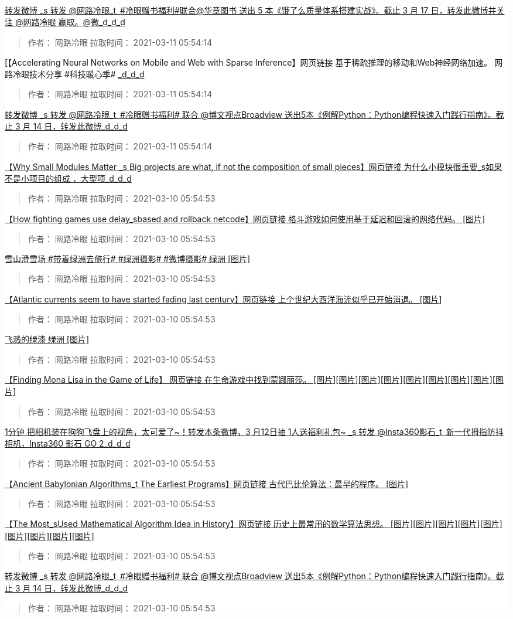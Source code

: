  [转发微博 _s 转发 @网路冷眼_t&ensp;#冷眼赠书福利#联合@华章图书 送出 5 本《饿了么质量体系搭建实战》。截止 3 月 17 日，转发此微博并关注 @网路冷眼 赢取。@微_d_d_d](https://weibo.com/1715118170/K5AqJaoJN)

> 作者： 网路冷眼  拉取时间： 2021-03-11 05:54:14

 [【Accelerating Neural Networks on Mobile and Web with Sparse Inference】网页链接 基于稀疏推理的移动和Web神经网络加速。 网路冷眼技术分享 #科技暖心季# [_d_d_d](https://weibo.com/1715118170/K5AkEbW8G)

> 作者： 网路冷眼  拉取时间： 2021-03-11 05:54:14

 [转发微博 _s 转发 @网路冷眼_t&ensp;#冷眼赠书福利# 联合 @博文视点Broadview 送出5本《例解Python：Python编程快速入门践行指南》。截止 3 月 14 日，转发此微博_d_d_d](https://weibo.com/1715118170/K5AeywldU)

> 作者： 网路冷眼  拉取时间： 2021-03-11 05:54:14

 [【Why Small Modules Matter _s Big projects are what, if not the composition of small pieces】网页链接 为什么小模块很重要_s如果不是小项目的组成 ，大型项_d_d_d](https://weibo.com/1715118170/K5tRgmroQ)

> 作者： 网路冷眼  拉取时间： 2021-03-10 05:54:53

 [【How fighting games use delay_sbased and rollback netcode】网页链接 格斗游戏如何使用基于延迟和回滚的网络代码。 [图片]](https://weibo.com/1715118170/K5shM5b7p)

> 作者： 网路冷眼  拉取时间： 2021-03-10 05:54:53

 [雪山滑雪场 #带着绿洲去旅行# #绿洲摄影# #微博摄影#  绿洲 [图片]](https://weibo.com/1715118170/K5s4YqQIu)

> 作者： 网路冷眼  拉取时间： 2021-03-10 05:54:53

 [【Atlantic currents seem to have started fading last century】网页链接 上个世纪大西洋海流似乎已开始消退。 [图片]](https://weibo.com/1715118170/K5rT4iyoH)

> 作者： 网路冷眼  拉取时间： 2021-03-10 05:54:53

 [飞溅的绿漆 绿洲 [图片]](https://weibo.com/1715118170/K5rHHh2xV)

> 作者： 网路冷眼  拉取时间： 2021-03-10 05:54:53

 [【Finding Mona Lisa in the Game of Life】 网页链接 在生命游戏中找到蒙娜丽莎。 [图片][图片][图片][图片][图片][图片][图片][图片][图片]](https://weibo.com/1715118170/K5rivhFWz)

> 作者： 网路冷眼  拉取时间： 2021-03-10 05:54:53

 [1分钟 把相机装在狗狗飞盘上的视角，太可爱了~！转发本条微博，3 月12日抽 1人送福利礼包~ _s 转发 @Insta360影石_t&ensp;新一代拇指防抖相机，Insta360 影石 GO 2_d_d_d](https://weibo.com/1715118170/K5rhrp2B0)

> 作者： 网路冷眼  拉取时间： 2021-03-10 05:54:53

 [【Ancient Babylonian Algorithms_t The Earliest Programs】网页链接 古代巴比伦算法：最早的程序。 [图片]](https://weibo.com/1715118170/K5r6M25R6)

> 作者： 网路冷眼  拉取时间： 2021-03-10 05:54:53

 [【The Most_sUsed Mathematical Algorithm Idea in History】网页链接 历史上最常用的数学算法思想。 [图片][图片][图片][图片][图片][图片][图片][图片][图片]](https://weibo.com/1715118170/K5qU9kTyz)

> 作者： 网路冷眼  拉取时间： 2021-03-10 05:54:53

 [转发微博 _s 转发 @网路冷眼_t&ensp;#冷眼赠书福利# 联合 @博文视点Broadview 送出5本《例解Python：Python编程快速入门践行指南》。截止 3 月 14 日，转发此微博_d_d_d](https://weibo.com/1715118170/K5qO3pTov)

> 作者： 网路冷眼  拉取时间： 2021-03-10 05:54:53

